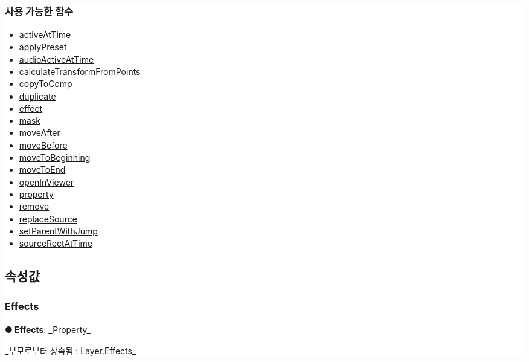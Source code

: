 ### 사용 가능한 함수

* [activeAtTime](https://github.com/AffectScript/affectscript-docs/tree/306de14a6253b187416c39813dcd85cd8989dc14/javascript-api/api/layer/shapelayer-class.md#activeattime)
* [applyPreset](https://github.com/AffectScript/affectscript-docs/tree/306de14a6253b187416c39813dcd85cd8989dc14/javascript-api/api/layer/shapelayer-class.md#applypreset)
* [audioActiveAtTime](https://github.com/AffectScript/affectscript-docs/tree/306de14a6253b187416c39813dcd85cd8989dc14/javascript-api/api/layer/shapelayer-class.md#audioactiveattime)
* [calculateTransformFromPoints](https://github.com/AffectScript/affectscript-docs/tree/306de14a6253b187416c39813dcd85cd8989dc14/javascript-api/api/layer/shapelayer-class.md#calculatetransformfrompoints)
* [copyToComp](https://github.com/AffectScript/affectscript-docs/tree/306de14a6253b187416c39813dcd85cd8989dc14/javascript-api/api/layer/shapelayer-class.md#copytocomp)
* [duplicate](https://github.com/AffectScript/affectscript-docs/tree/306de14a6253b187416c39813dcd85cd8989dc14/javascript-api/api/layer/shapelayer-class.md#duplicate)
* [effect](https://github.com/AffectScript/affectscript-docs/tree/306de14a6253b187416c39813dcd85cd8989dc14/javascript-api/api/layer/shapelayer-class.md#effect)
* [mask](https://github.com/AffectScript/affectscript-docs/tree/306de14a6253b187416c39813dcd85cd8989dc14/javascript-api/api/layer/shapelayer-class.md#mask)
* [moveAfter](https://github.com/AffectScript/affectscript-docs/tree/306de14a6253b187416c39813dcd85cd8989dc14/javascript-api/api/layer/shapelayer-class.md#moveafter)
* [moveBefore](https://github.com/AffectScript/affectscript-docs/tree/306de14a6253b187416c39813dcd85cd8989dc14/javascript-api/api/layer/shapelayer-class.md#movebefore)
* [moveToBeginning](https://github.com/AffectScript/affectscript-docs/tree/306de14a6253b187416c39813dcd85cd8989dc14/javascript-api/api/layer/shapelayer-class.md#movetobeginning)
* [moveToEnd](https://github.com/AffectScript/affectscript-docs/tree/306de14a6253b187416c39813dcd85cd8989dc14/javascript-api/api/layer/shapelayer-class.md#movetoend)
* [openInViewer](https://github.com/AffectScript/affectscript-docs/tree/306de14a6253b187416c39813dcd85cd8989dc14/javascript-api/api/layer/shapelayer-class.md#openinviewer)
* [property](https://github.com/AffectScript/affectscript-docs/tree/306de14a6253b187416c39813dcd85cd8989dc14/javascript-api/api/layer/shapelayer-class.md#property)
* [remove](https://github.com/AffectScript/affectscript-docs/tree/306de14a6253b187416c39813dcd85cd8989dc14/javascript-api/api/layer/shapelayer-class.md#remove)
* [replaceSource](https://github.com/AffectScript/affectscript-docs/tree/306de14a6253b187416c39813dcd85cd8989dc14/javascript-api/api/layer/shapelayer-class.md#replacesource)
* [setParentWithJump](https://github.com/AffectScript/affectscript-docs/tree/306de14a6253b187416c39813dcd85cd8989dc14/javascript-api/api/layer/shapelayer-class.md#setparentwithjump)
* [sourceRectAtTime](https://github.com/AffectScript/affectscript-docs/tree/306de14a6253b187416c39813dcd85cd8989dc14/javascript-api/api/layer/shapelayer-class.md#sourcerectattime)

## 속성값

### Effects  <a id="effects"></a>

**● Effects**: \_[Property](https://github.com/AffectScript/affectscript-docs/tree/306de14a6253b187416c39813dcd85cd8989dc14/javascript-api/api/property/property-class.md)\_

\_부모로부터 상속됨 : [Layer](https://github.com/AffectScript/affectscript-docs/tree/306de14a6253b187416c39813dcd85cd8989dc14/javascript-api/api/layer/layer-class.md).[Effects](https://github.com/AffectScript/affectscript-docs/tree/306de14a6253b187416c39813dcd85cd8989dc14/javascript-api/api/layer/layer-class.md#effects)\_
